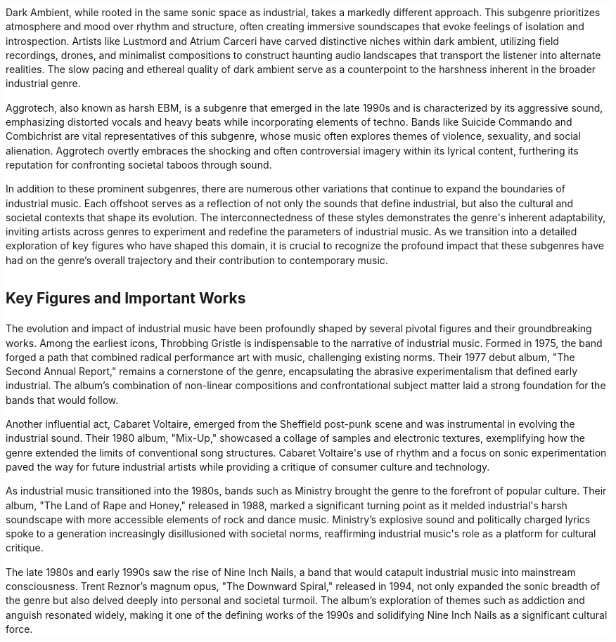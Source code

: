 Dark Ambient, while rooted in the same sonic space as industrial, takes a markedly different approach. This subgenre prioritizes atmosphere and mood over rhythm and structure, often creating immersive soundscapes that evoke feelings of isolation and introspection. Artists like Lustmord and Atrium Carceri have carved distinctive niches within dark ambient, utilizing field recordings, drones, and minimalist compositions to construct haunting audio landscapes that transport the listener into alternate realities. The slow pacing and ethereal quality of dark ambient serve as a counterpoint to the harshness inherent in the broader industrial genre.

Aggrotech, also known as harsh EBM, is a subgenre that emerged in the late 1990s and is characterized by its aggressive sound, emphasizing distorted vocals and heavy beats while incorporating elements of techno. Bands like Suicide Commando and Combichrist are vital representatives of this subgenre, whose music often explores themes of violence, sexuality, and social alienation. Aggrotech overtly embraces the shocking and often controversial imagery within its lyrical content, furthering its reputation for confronting societal taboos through sound.

In addition to these prominent subgenres, there are numerous other variations that continue to expand the boundaries of industrial music. Each offshoot serves as a reflection of not only the sounds that define industrial, but also the cultural and societal contexts that shape its evolution. The interconnectedness of these styles demonstrates the genre's inherent adaptability, inviting artists across genres to experiment and redefine the parameters of industrial music. As we transition into a detailed exploration of key figures who have shaped this domain, it is crucial to recognize the profound impact that these subgenres have had on the genre’s overall trajectory and their contribution to contemporary music.


## Key Figures and Important Works


The evolution and impact of industrial music have been profoundly shaped by several pivotal figures and their groundbreaking works. Among the earliest icons, Throbbing Gristle is indispensable to the narrative of industrial music. Formed in 1975, the band forged a path that combined radical performance art with music, challenging existing norms. Their 1977 debut album, "The Second Annual Report," remains a cornerstone of the genre, encapsulating the abrasive experimentalism that defined early industrial. The album’s combination of non-linear compositions and confrontational subject matter laid a strong foundation for the bands that would follow.

Another influential act, Cabaret Voltaire, emerged from the Sheffield post-punk scene and was instrumental in evolving the industrial sound. Their 1980 album, "Mix-Up," showcased a collage of samples and electronic textures, exemplifying how the genre extended the limits of conventional song structures. Cabaret Voltaire's use of rhythm and a focus on sonic experimentation paved the way for future industrial artists while providing a critique of consumer culture and technology.

As industrial music transitioned into the 1980s, bands such as Ministry brought the genre to the forefront of popular culture. Their album, "The Land of Rape and Honey," released in 1988, marked a significant turning point as it melded industrial's harsh soundscape with more accessible elements of rock and dance music. Ministry’s explosive sound and politically charged lyrics spoke to a generation increasingly disillusioned with societal norms, reaffirming industrial music's role as a platform for cultural critique.

The late 1980s and early 1990s saw the rise of Nine Inch Nails, a band that would catapult industrial music into mainstream consciousness. Trent Reznor’s magnum opus, "The Downward Spiral," released in 1994, not only expanded the sonic breadth of the genre but also delved deeply into personal and societal turmoil. The album’s exploration of themes such as addiction and anguish resonated widely, making it one of the defining works of the 1990s and solidifying Nine Inch Nails as a significant cultural force.
